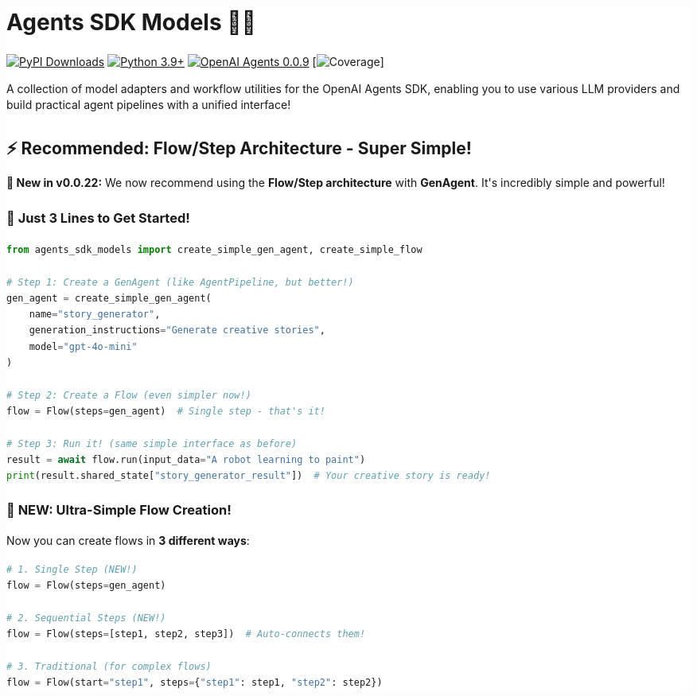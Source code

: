 # Agents SDK Models 🤖🔌

[![PyPI Downloads](https://static.pepy.tech/badge/agents-sdk-models)](https://pepy.tech/projects/agents-sdk-models)
[![Python 3.9+](https://img.shields.io/badge/python-3.9+-blue.svg)](https://www.python.org/downloads/)
[![OpenAI Agents 0.0.9](https://img.shields.io/badge/OpenAI-Agents_0.0.9-green.svg)](https://github.com/openai/openai-agents-python)
[![Coverage](https://img.shields.io/badge/coverage-87%25-brightgreen.svg)]

A collection of model adapters and workflow utilities for the OpenAI Agents SDK, enabling you to use various LLM providers and build practical agent pipelines with a unified interface!

## ⚡ Recommended: Flow/Step Architecture - **Super Simple!** 

**🎉 New in v0.0.22:** We now recommend using the **Flow/Step architecture** with **GenAgent**. It's incredibly simple and powerful!

### 🚀 **Just 3 Lines to Get Started!**

```python
from agents_sdk_models import create_simple_gen_agent, create_simple_flow

# Step 1: Create a GenAgent (like AgentPipeline, but better!)
gen_agent = create_simple_gen_agent(
    name="story_generator",
    generation_instructions="Generate creative stories",
    model="gpt-4o-mini"
)

# Step 2: Create a Flow (even simpler now!)
flow = Flow(steps=gen_agent)  # Single step - that's it!

# Step 3: Run it! (same simple interface as before)
result = await flow.run(input_data="A robot learning to paint")
print(result.shared_state["story_generator_result"])  # Your creative story is ready!
```

### 🚀 **NEW: Ultra-Simple Flow Creation!**

Now you can create flows in **3 different ways**:

```python
# 1. Single Step (NEW!)
flow = Flow(steps=gen_agent)

# 2. Sequential Steps (NEW!)
flow = Flow(steps=[step1, step2, step3])  # Auto-connects them!

# 3. Traditional (for complex flows)
flow = Flow(start="step1", steps={"step1": step1, "step2": step2})
```
